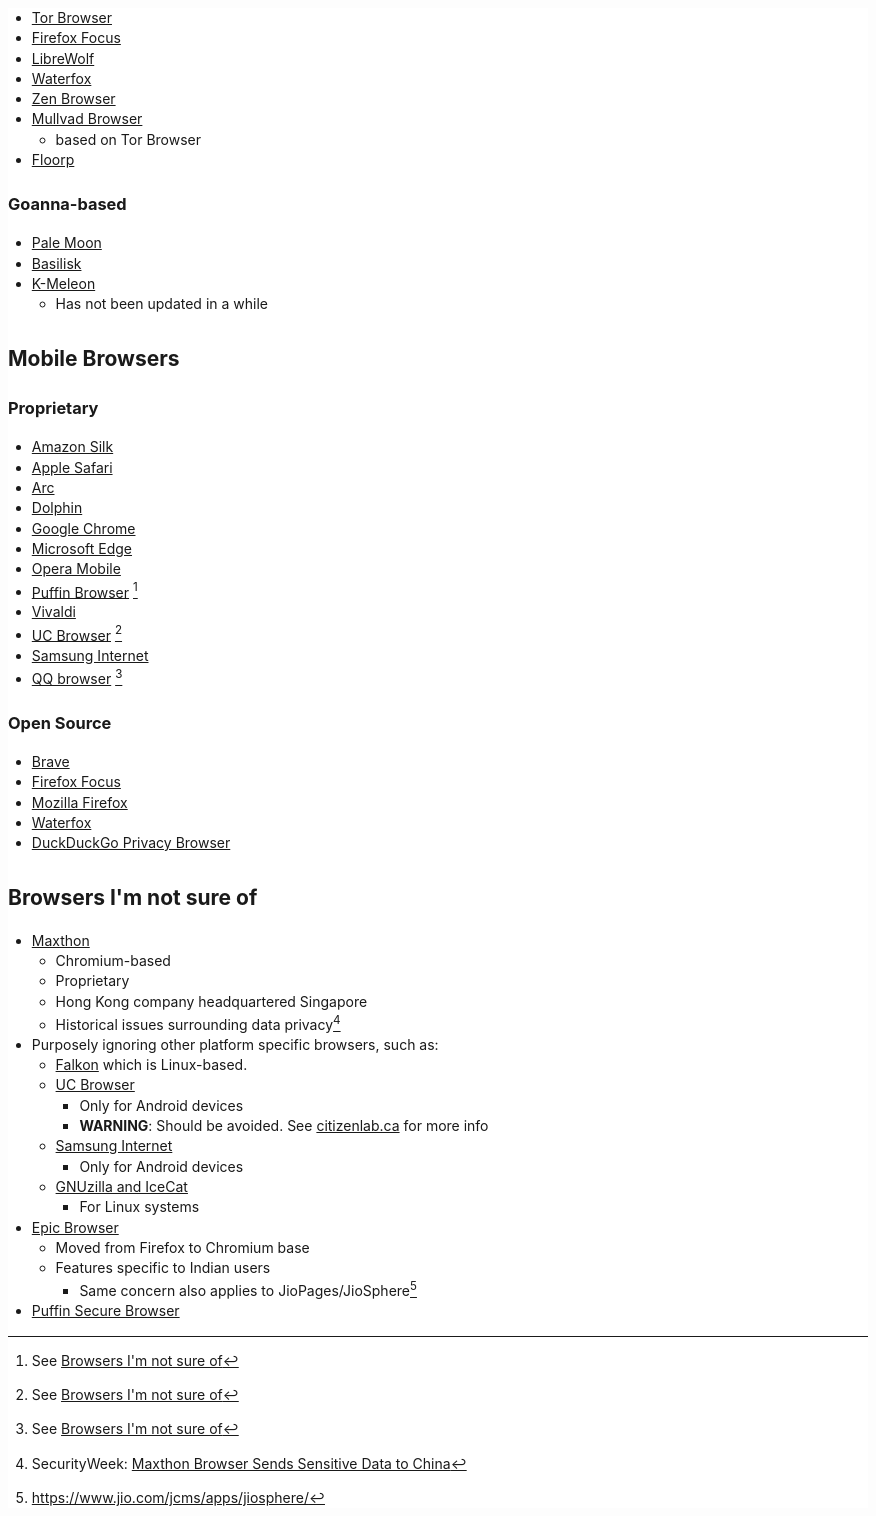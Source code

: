 - [Tor Browser](https://www.torproject.org/download/)
- [Firefox Focus](https://www.mozilla.org/firefox/browsers/mobile/focus/)
- [LibreWolf](https://librewolf.net/)
- [Waterfox](https://www.waterfox.net/)
- [Zen Browser](https://zen-browser.app/)
- [Mullvad Browser](https://mullvad.net/en/browser)
  - based on Tor Browser
- [Floorp](https://floorp.app/)

### Goanna-based

- [Pale Moon](https://www.palemoon.org/)
- [Basilisk](https://basilisk-browser.org/)
- [K-Meleon](http://kmeleonbrowser.org/)
  - Has not been updated in a while

## Mobile Browsers

### Proprietary
- [Amazon Silk](https://docs.aws.amazon.com/silk/latest/developerguide/what-is-silk.html)
- [Apple Safari](https://support.apple.com/en-gb/guide/iphone/iph1fbef4daa/ios)
- [Arc](https://arc.net/search)
- [Dolphin](https://dolphin.com/)
- [Google Chrome](https://www.google.com/chrome/)
- [Microsoft Edge](https://support.microsoft.com/microsoft-edge)
- [Opera Mobile](https://www.opera.com/browsers)
- [Puffin Browser](https://www.puffin.com/) [^5]
- [Vivaldi](https://vivaldi.com/)
- [UC Browser](https://www.ucweb.com/) [^5]
- [Samsung Internet](https://www.samsung.com/us/support/owners/app/samsung-internet)
- [QQ browser](https://browser.qq.com/)  [^5]

### Open Source

- [Brave](https://brave.com/)
- [Firefox Focus](https://www.mozilla.org/firefox/browsers/mobile/focus/)
- [Mozilla Firefox](https://www.mozilla.org/firefox/browsers/mobile/)
- [Waterfox](https://www.waterfox.net/docs/releases/G6.0.8/#_top)
- [DuckDuckGo Privacy Browser](https://f-droid.org/en/packages/com.duckduckgo.mobile.android/ "Link to app on F-Droid")

## Browsers I'm not sure of

- [Maxthon](https://www.maxthon.com/) 
  - Chromium-based
  - Proprietary
  - Hong Kong company headquartered Singapore
  - Historical issues surrounding data privacy[^6]
- Purposely ignoring other platform specific browsers, such as:
  - [Falkon](https://www.falkon.org/) which is Linux-based.
  - [UC Browser](https://ucweb.com/)
    - Only for Android devices
    - **WARNING**: Should be avoided. See [citizenlab.ca](https://citizenlab.ca/2016/08/a-tough-nut-to-crack-look-privacy-and-security-issues-with-uc-browser/) for more info
  - [Samsung Internet](https://www.samsung.com/uk/apps/samsung-internet/)
    - Only for Android devices
  - [GNUzilla and IceCat](https://www.gnu.org/software/gnuzilla/)
    - For Linux systems
- [Epic Browser](https://epicbrowser.com/)
  - Moved from Firefox to Chromium base
  - Features specific to Indian users
    - Same concern also applies to JioPages/JioSphere[^7]
- [Puffin Secure Browser](https://www.puffin.com/secure-browser)

[^1]: Wikipedia: [Netscape Communicator](https://en.wikipedia.org/wiki/Netscape_Communicator)
[^2]: [Introducing: Goanna](https://forum.palemoon.org/viewtopic.php?f=1&t=8607)
[^3]: Pale Moon Forum: [What are the differences with Firefox?](https://forum.palemoon.org/viewtopic.php?f=24&t=139#p461)
[^4]: Wikipedia: [Mozilla Application Suite](https://en.wikipedia.org/wiki/Mozilla_Application_Suite)
[^5]: See [Browsers I'm not sure of](#browsers-im-not-sure-of)
[^6]: SecurityWeek: [Maxthon Browser Sends Sensitive Data to China](https://www.securityweek.com/maxthon-browser-sends-sensitive-data-china/)
[^7]: https://www.jio.com/jcms/apps/jiosphere/
[^8]: Wikipedia: [Yandex#Legal issues](https://en.wikipedia.org/wiki/Yandex#Legal_issues)
[^9]: Add-on available on Firefox
[^10]: Also available on [Firefox for Android](https://addons.mozilla.org/en-GB/android/)
[^11]: Extension available in [Chrome Web Store](https://chrome.google.com/webstore/category/extensions) for Chromium variants
[^12]: Extension available for Pale Moon via [Add-ons Site](https://addons.palemoon.org/extensions/)
[^13]: Extension available in [Opera store](https://addons.opera.com/)
[^14]: Extension available in [Microsoft Edge store](https://microsoftedge.microsoft.com/)
[^15]: [This extension may soon no longer be supported on Chrome](https://github.com/uBlockOrigin/uBlock-issues/wiki/About-Google-Chrome's-%22This-extension-may-soon-no-longer-be-supported%22)
[^16]: An article on XDA provides a [workaround](https://www.xda-developers.com/get-samsung-notes-windows-10-app/).
[^17]: Well, you can access previously viewed browser pages using [Phone Link on Windows](https://www.microsoft.com/windows/sync-across-your-devices), which will open on your default browser. But there's no equivalent for macOS.